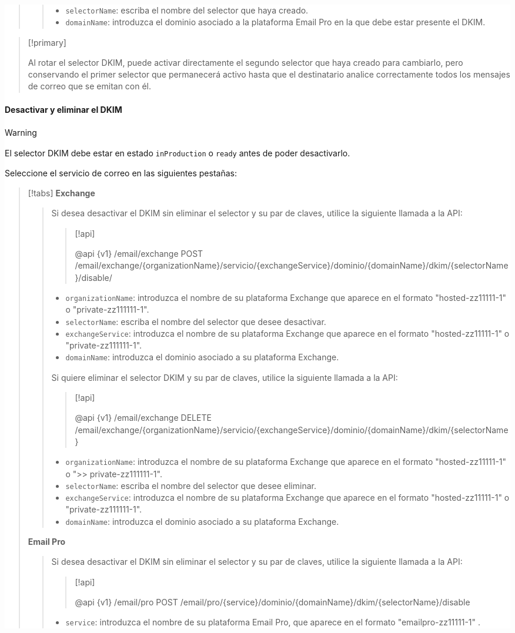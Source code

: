 >> - `selectorName`: escriba el nombre del selector que haya creado.<br>
>> - `domainName`: introduzca el dominio asociado a la plataforma Email Pro en la que debe estar presente el DKIM.<br>
>>

> [!primary]
>
> Al rotar el selector DKIM, puede activar directamente el segundo selector que haya creado para cambiarlo, pero conservando el primer selector que permanecerá activo hasta que el destinatario analice correctamente todos los mensajes de correo que se emitan con él.

#### Desactivar y eliminar el DKIM <a name="enable-switch"></a>

> [!warning]
>
> El selector DKIM debe estar en estado `inProduction` o `ready` antes de poder desactivarlo.

Seleccione el servicio de correo en las siguientes pestañas:

> [!tabs]
> **Exchange**
>> Si desea desactivar el DKIM sin eliminar el selector y su par de claves, utilice la siguiente llamada a la API:
>> 
>> > [!api]
>> >
>> > @api {v1} /email/exchange POST /email/exchange/{organizationName}/servicio/{exchangeService}/dominio/{domainName}/dkim/{selectorName}/disable/
>> >
>>
>> - `organizationName`: introduzca el nombre de su plataforma Exchange que aparece en el formato "hosted-zz11111-1" o "private-zz111111-1". <br>
>> - `selectorName`: escriba el nombre del selector que desee desactivar. <br>
>> - `exchangeService`: introduzca el nombre de su plataforma Exchange que aparece en el formato "hosted-zz11111-1" o "private-zz111111-1". <br>
>> - `domainName`: introduzca el dominio asociado a su plataforma Exchange. <br>
>>
>> Si quiere eliminar el selector DKIM y su par de claves, utilice la siguiente llamada a la API:
>>
>> > [!api]
>> >
>> > @api {v1} /email/exchange DELETE /email/exchange/{organizationName}/servicio/{exchangeService}/dominio/{domainName}/dkim/{selectorName}
>> >
>>
>> - `organizationName`: introduzca el nombre de su plataforma Exchange que aparece en el formato "hosted-zz11111-1" o ">> private-zz111111-1". <br>
>> - `selectorName`: escriba el nombre del selector que desee eliminar. <br>
>> - `exchangeService`: introduzca el nombre de su plataforma Exchange que aparece en el formato "hosted-zz11111-1" o "private-zz111111-1". <br>
>> - `domainName`: introduzca el dominio asociado a su plataforma Exchange. <br>
>>
> **Email Pro**
>> Si desea desactivar el DKIM sin eliminar el selector y su par de claves, utilice la siguiente llamada a la API:
>> 
>> > [!api]
>> >
>> > @api {v1} /email/pro POST /email/pro/{service}/dominio/{domainName}/dkim/{selectorName}/disable
>> >
>>
>> - `service`: introduzca el nombre de su plataforma Email Pro, que aparece en el formato "emailpro-zz11111-1" . <br>